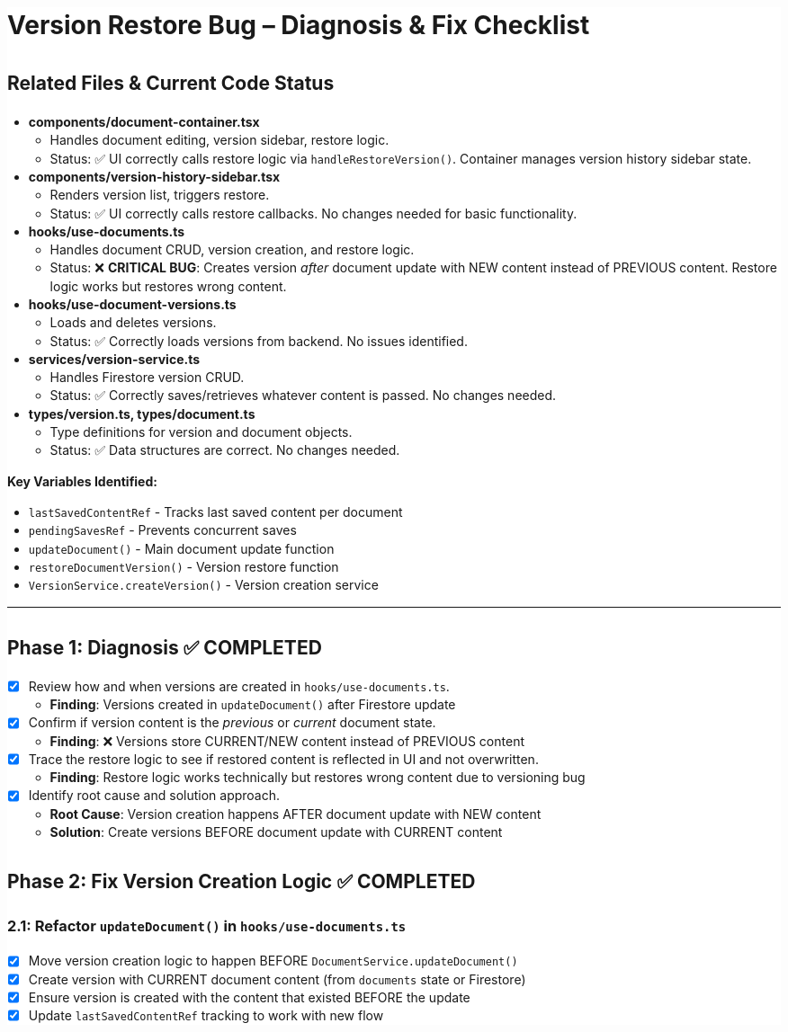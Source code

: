 # Version Restore Bug – Diagnosis & Fix Checklist

## Related Files & Current Code Status

- **components/document-container.tsx**
  - Handles document editing, version sidebar, restore logic.
  - Status: ✅ UI correctly calls restore logic via `handleRestoreVersion()`. Container manages version history sidebar state.
- **components/version-history-sidebar.tsx**
  - Renders version list, triggers restore.
  - Status: ✅ UI correctly calls restore callbacks. No changes needed for basic functionality.
- **hooks/use-documents.ts**
  - Handles document CRUD, version creation, and restore logic.
  - Status: ❌ **CRITICAL BUG**: Creates version *after* document update with NEW content instead of PREVIOUS content. Restore logic works but restores wrong content.
- **hooks/use-document-versions.ts**
  - Loads and deletes versions.
  - Status: ✅ Correctly loads versions from backend. No issues identified.
- **services/version-service.ts**
  - Handles Firestore version CRUD.
  - Status: ✅ Correctly saves/retrieves whatever content is passed. No changes needed.
- **types/version.ts, types/document.ts**
  - Type definitions for version and document objects.
  - Status: ✅ Data structures are correct. No changes needed.

**Key Variables Identified:**
- `lastSavedContentRef` - Tracks last saved content per document
- `pendingSavesRef` - Prevents concurrent saves
- `updateDocument()` - Main document update function
- `restoreDocumentVersion()` - Version restore function
- `VersionService.createVersion()` - Version creation service

---

## Phase 1: Diagnosis ✅ COMPLETED
- [x] Review how and when versions are created in `hooks/use-documents.ts`.
  - **Finding**: Versions created in `updateDocument()` after Firestore update
- [x] Confirm if version content is the *previous* or *current* document state.
  - **Finding**: ❌ Versions store CURRENT/NEW content instead of PREVIOUS content
- [x] Trace the restore logic to see if restored content is reflected in UI and not overwritten.
  - **Finding**: Restore logic works technically but restores wrong content due to versioning bug
- [x] Identify root cause and solution approach.
  - **Root Cause**: Version creation happens AFTER document update with NEW content
  - **Solution**: Create versions BEFORE document update with CURRENT content

## Phase 2: Fix Version Creation Logic ✅ COMPLETED
### 2.1: Refactor `updateDocument()` in `hooks/use-documents.ts`
- [x] Move version creation logic to happen BEFORE `DocumentService.updateDocument()`
- [x] Create version with CURRENT document content (from `documents` state or Firestore)
- [x] Ensure version is created with the content that existed BEFORE the update
- [x] Update `lastSavedContentRef` tracking to work with new flow
